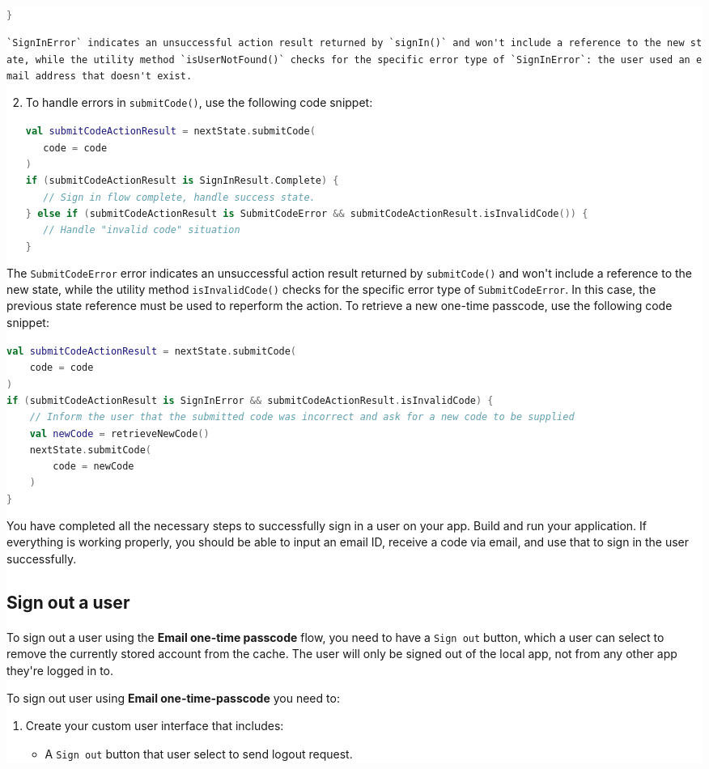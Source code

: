    ```Kotlin
   }
   ```

    `SignInError` indicates an unsuccessful action result returned by `signIn()` and won't include a reference to the new state, while the utility method `isUserNotFound()` checks for the specific error type of `SignInError`: the user used an email address that doesn't exist.

2. To handle errors in `submitCode()`, use the following code snippet:

    ```kotlin
   val submitCodeActionResult = nextState.submitCode(
       code = code
   )
   if (submitCodeActionResult is SignInResult.Complete) {
       // Sign in flow complete, handle success state.
   } else if (submitCodeActionResult is SubmitCodeError && submitCodeActionResult.isInvalidCode()) {
       // Handle "invalid code" situation
   }
   ```

  The `SubmitCodeError` error indicates an unsuccessful action result returned by `submitCode()` and won't include a reference to the new state, while the utility method `isInvalidCode()` checks for the specific error type of `SubmitCodeError`. In this case, the previous state reference must be used to reperform the action. To retrieve a new one-time passcode, use the following code snippet:

   ```kotlin
   val submitCodeActionResult = nextState.submitCode(
       code = code
   )
   if (submitCodeActionResult is SignInError && submitCodeActionResult.isInvalidCode) {
       // Inform the user that the submitted code was incorrect and ask for a new code to be supplied
       val newCode = retrieveNewCode()
       nextState.submitCode(
           code = newCode
       )
   }
   ```

You have completed all the necessary steps to successfully sign in a user on your app. Build and run your application. If everything is working properly, you should be able to input an email ID, receive a code via email, and use that to sign in the user successfully.

## Sign out a user

To sign out a user using the **Email one-time passcode** flow, you need to have a `Sign out` button, which a user can select to remove the currently stored account from the cache. The user will only be signed out of the local app, not from any other app they're logged in to.

To sign out user using **Email one-time-passcode** you need to:

1. Create your custom user interface that includes:

   - A `Sign out` button that user select to send logout request.
